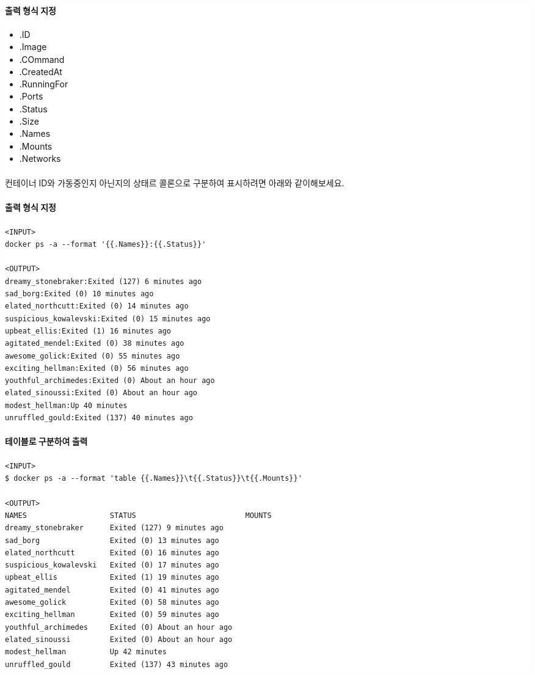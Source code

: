 ####  출력 형식 지정 

* .ID
* .Image
* .COmmand
* .CreatedAt
* .RunningFor
* .Ports
* .Status
* .Size
* .Names
* .Mounts
* .Networks

#### 

 컨테이너 ID와 가동중인지 아닌지의 상태르 콜론으로 구분하여 표시하려면 아래와 같이해보세요.

#### 출력 형식 지정

```text
<INPUT>
docker ps -a --format '{{.Names}}:{{.Status}}'

<OUTPUT>
dreamy_stonebraker:Exited (127) 6 minutes ago
sad_borg:Exited (0) 10 minutes ago
elated_northcutt:Exited (0) 14 minutes ago
suspicious_kowalevski:Exited (0) 15 minutes ago
upbeat_ellis:Exited (1) 16 minutes ago
agitated_mendel:Exited (0) 38 minutes ago
awesome_golick:Exited (0) 55 minutes ago
exciting_hellman:Exited (0) 56 minutes ago
youthful_archimedes:Exited (0) About an hour ago
elated_sinoussi:Exited (0) About an hour ago
modest_hellman:Up 40 minutes
unruffled_gould:Exited (137) 40 minutes ago

```



####  테이블로 구분하여 출력

```text
<INPUT>
$ docker ps -a --format 'table {{.Names}}\t{{.Status}}\t{{.Mounts}}'

<OUTPUT>
NAMES                   STATUS                         MOUNTS
dreamy_stonebraker      Exited (127) 9 minutes ago     
sad_borg                Exited (0) 13 minutes ago      
elated_northcutt        Exited (0) 16 minutes ago      
suspicious_kowalevski   Exited (0) 17 minutes ago      
upbeat_ellis            Exited (1) 19 minutes ago      
agitated_mendel         Exited (0) 41 minutes ago      
awesome_golick          Exited (0) 58 minutes ago      
exciting_hellman        Exited (0) 59 minutes ago      
youthful_archimedes     Exited (0) About an hour ago   
elated_sinoussi         Exited (0) About an hour ago   
modest_hellman          Up 42 minutes                  
unruffled_gould         Exited (137) 43 minutes ago
```
